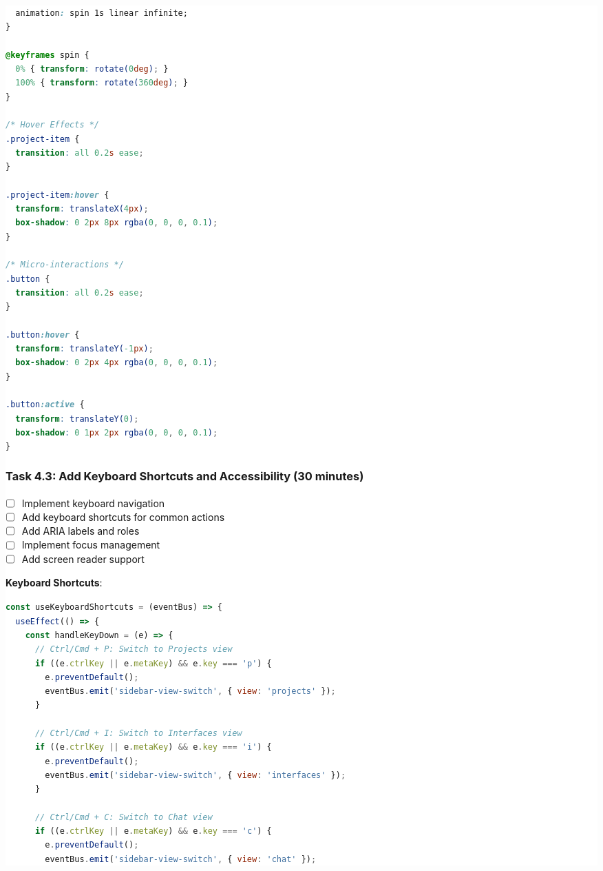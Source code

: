 ```css
  animation: spin 1s linear infinite;
}

@keyframes spin {
  0% { transform: rotate(0deg); }
  100% { transform: rotate(360deg); }
}

/* Hover Effects */
.project-item {
  transition: all 0.2s ease;
}

.project-item:hover {
  transform: translateX(4px);
  box-shadow: 0 2px 8px rgba(0, 0, 0, 0.1);
}

/* Micro-interactions */
.button {
  transition: all 0.2s ease;
}

.button:hover {
  transform: translateY(-1px);
  box-shadow: 0 2px 4px rgba(0, 0, 0, 0.1);
}

.button:active {
  transform: translateY(0);
  box-shadow: 0 1px 2px rgba(0, 0, 0, 0.1);
}
```

### Task 4.3: Add Keyboard Shortcuts and Accessibility (30 minutes)
- [ ] Implement keyboard navigation
- [ ] Add keyboard shortcuts for common actions
- [ ] Add ARIA labels and roles
- [ ] Implement focus management
- [ ] Add screen reader support

**Keyboard Shortcuts**:
```javascript
const useKeyboardShortcuts = (eventBus) => {
  useEffect(() => {
    const handleKeyDown = (e) => {
      // Ctrl/Cmd + P: Switch to Projects view
      if ((e.ctrlKey || e.metaKey) && e.key === 'p') {
        e.preventDefault();
        eventBus.emit('sidebar-view-switch', { view: 'projects' });
      }
      
      // Ctrl/Cmd + I: Switch to Interfaces view
      if ((e.ctrlKey || e.metaKey) && e.key === 'i') {
        e.preventDefault();
        eventBus.emit('sidebar-view-switch', { view: 'interfaces' });
      }
      
      // Ctrl/Cmd + C: Switch to Chat view
      if ((e.ctrlKey || e.metaKey) && e.key === 'c') {
        e.preventDefault();
        eventBus.emit('sidebar-view-switch', { view: 'chat' });
```